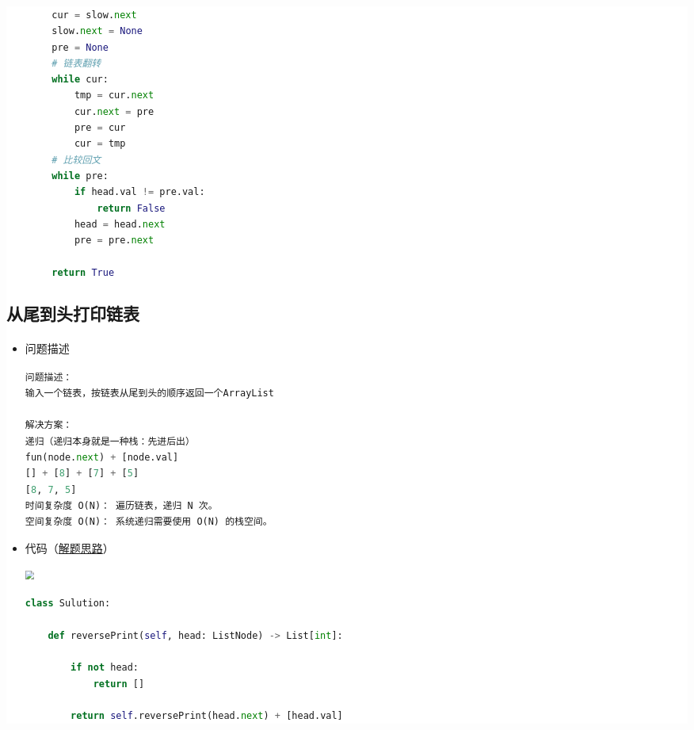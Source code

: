   ```python
          cur = slow.next
          slow.next = None
          pre = None
          # 链表翻转
          while cur:
              tmp = cur.next
              cur.next = pre
              pre = cur
              cur = tmp
          # 比较回文
          while pre:
              if head.val != pre.val:
                  return False
              head = head.next
              pre = pre.next
  
          return True
  ```

## 从尾到头打印链表

- 问题描述

  ```python
  问题描述：
  输入一个链表，按链表从尾到头的顺序返回一个ArrayList
  
  解决方案：
  递归（递归本身就是一种栈：先进后出）
  fun(node.next) + [node.val]
  [] + [8] + [7] + [5]
  [8, 7, 5]
  时间复杂度 O(N)： 遍历链表，递归 N 次。
  空间复杂度 O(N)： 系统递归需要使用 O(N) 的栈空间。
  ```

- 代码（[解题思路](https://leetcode-cn.com/problems/cong-wei-dao-tou-da-yin-lian-biao-lcof/solution/mian-shi-ti-06-cong-wei-dao-tou-da-yin-lian-biao-d/)）

  <img src="/home/gavin/Python/剑指offer/总结/imgs/tailtohead.png" style="zoom: 67%;" />

  ```python
  class Sulution:
  
      def reversePrint(self, head: ListNode) -> List[int]:
  
          if not head:
              return []
          
          return self.reversePrint(head.next) + [head.val]
  ```

## 